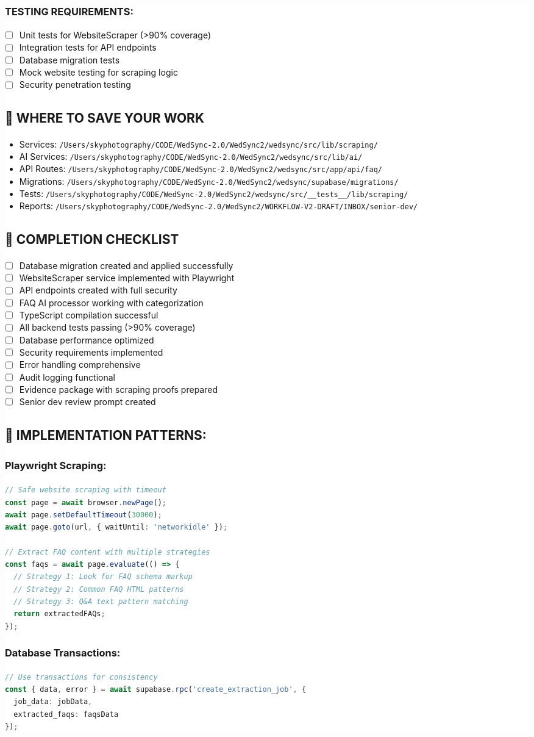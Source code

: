 ### TESTING REQUIREMENTS:
- [ ] Unit tests for WebsiteScraper (>90% coverage)
- [ ] Integration tests for API endpoints
- [ ] Database migration tests
- [ ] Mock website testing for scraping logic
- [ ] Security penetration testing

## 💾 WHERE TO SAVE YOUR WORK
- Services: `/Users/skyphotography/CODE/WedSync-2.0/WedSync2/wedsync/src/lib/scraping/`
- AI Services: `/Users/skyphotography/CODE/WedSync-2.0/WedSync2/wedsync/src/lib/ai/`
- API Routes: `/Users/skyphotography/CODE/WedSync-2.0/WedSync2/wedsync/src/app/api/faq/`
- Migrations: `/Users/skyphotography/CODE/WedSync-2.0/WedSync2/wedsync/supabase/migrations/`
- Tests: `/Users/skyphotography/CODE/WedSync-2.0/WedSync2/wedsync/src/__tests__/lib/scraping/`
- Reports: `/Users/skyphotography/CODE/WedSync-2.0/WedSync2/WORKFLOW-V2-DRAFT/INBOX/senior-dev/`

## 🏁 COMPLETION CHECKLIST
- [ ] Database migration created and applied successfully
- [ ] WebsiteScraper service implemented with Playwright
- [ ] API endpoints created with full security
- [ ] FAQ AI processor working with categorization
- [ ] TypeScript compilation successful
- [ ] All backend tests passing (>90% coverage)
- [ ] Database performance optimized
- [ ] Security requirements implemented
- [ ] Error handling comprehensive
- [ ] Audit logging functional
- [ ] Evidence package with scraping proofs prepared
- [ ] Senior dev review prompt created

## 🔧 IMPLEMENTATION PATTERNS:

### Playwright Scraping:
```typescript
// Safe website scraping with timeout
const page = await browser.newPage();
await page.setDefaultTimeout(30000);
await page.goto(url, { waitUntil: 'networkidle' });

// Extract FAQ content with multiple strategies
const faqs = await page.evaluate(() => {
  // Strategy 1: Look for FAQ schema markup
  // Strategy 2: Common FAQ HTML patterns
  // Strategy 3: Q&A text pattern matching
  return extractedFAQs;
});
```

### Database Transactions:
```typescript
// Use transactions for consistency
const { data, error } = await supabase.rpc('create_extraction_job', {
  job_data: jobData,
  extracted_faqs: faqsData
});
```
